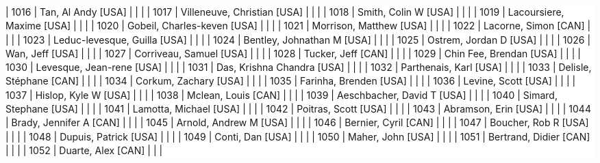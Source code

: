 | 1016 | Tan, Al Andy [USA] |  |  |
| 1017 | Villeneuve, Christian [USA] |  |  |
| 1018 | Smith, Colin W [USA] |  |  |
| 1019 | Lacoursiere, Maxime [USA] |  |  |
| 1020 | Gobeil, Charles-keven [USA] |  |  |
| 1021 | Morrison, Matthew [USA] |  |  |
| 1022 | Lacorne, Simon [CAN] |  |  |
| 1023 | Leduc-levesque, Guilla [USA] |  |  |
| 1024 | Bentley, Johnathan M [USA] |  |  |
| 1025 | Ostrem, Jordan D [USA] |  |  |
| 1026 | Wan, Jeff [USA] |  |  |
| 1027 | Corriveau, Samuel [USA] |  |  |
| 1028 | Tucker, Jeff [CAN] |  |  |
| 1029 | Chin Fee, Brendan [USA] |  |  |
| 1030 | Levesque, Jean-rene [USA] |  |  |
| 1031 | Das, Krishna Chandra [USA] |  |  |
| 1032 | Parthenais, Karl [USA] |  |  |
| 1033 | Delisle, Stéphane [CAN] |  |  |
| 1034 | Corkum, Zachary [USA] |  |  |
| 1035 | Farinha, Brenden [USA] |  |  |
| 1036 | Levine, Scott [USA] |  |  |
| 1037 | Hislop, Kyle W [USA] |  |  |
| 1038 | Mclean, Louis [CAN] |  |  |
| 1039 | Aeschbacher, David T [USA] |  |  |
| 1040 | Simard, Stephane [USA] |  |  |
| 1041 | Lamotta, Michael [USA] |  |  |
| 1042 | Poitras, Scott [USA] |  |  |
| 1043 | Abramson, Erin [USA] |  |  |
| 1044 | Brady, Jennifer A [CAN] |  |  |
| 1045 | Arnold, Andrew M [USA] |  |  |
| 1046 | Bernier, Cyril [CAN] |  |  |
| 1047 | Boucher, Rob R [USA] |  |  |
| 1048 | Dupuis, Patrick [USA] |  |  |
| 1049 | Conti, Dan [USA] |  |  |
| 1050 | Maher, John [USA] |  |  |
| 1051 | Bertrand, Didier [CAN] |  |  |
| 1052 | Duarte, Alex [CAN] |  |  |